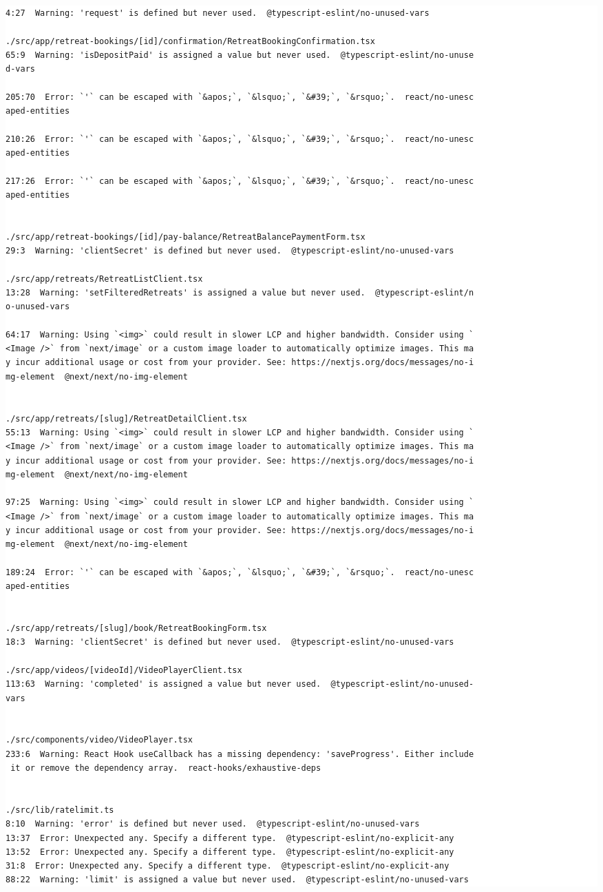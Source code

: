 ```
4:27  Warning: 'request' is defined but never used.  @typescript-eslint/no-unused-vars

./src/app/retreat-bookings/[id]/confirmation/RetreatBookingConfirmation.tsx
65:9  Warning: 'isDepositPaid' is assigned a value but never used.  @typescript-eslint/no-unuse
d-vars

205:70  Error: `'` can be escaped with `&apos;`, `&lsquo;`, `&#39;`, `&rsquo;`.  react/no-unesc
aped-entities

210:26  Error: `'` can be escaped with `&apos;`, `&lsquo;`, `&#39;`, `&rsquo;`.  react/no-unesc
aped-entities

217:26  Error: `'` can be escaped with `&apos;`, `&lsquo;`, `&#39;`, `&rsquo;`.  react/no-unesc
aped-entities


./src/app/retreat-bookings/[id]/pay-balance/RetreatBalancePaymentForm.tsx
29:3  Warning: 'clientSecret' is defined but never used.  @typescript-eslint/no-unused-vars

./src/app/retreats/RetreatListClient.tsx
13:28  Warning: 'setFilteredRetreats' is assigned a value but never used.  @typescript-eslint/n
o-unused-vars

64:17  Warning: Using `<img>` could result in slower LCP and higher bandwidth. Consider using `
<Image />` from `next/image` or a custom image loader to automatically optimize images. This ma
y incur additional usage or cost from your provider. See: https://nextjs.org/docs/messages/no-i
mg-element  @next/next/no-img-element


./src/app/retreats/[slug]/RetreatDetailClient.tsx
55:13  Warning: Using `<img>` could result in slower LCP and higher bandwidth. Consider using `
<Image />` from `next/image` or a custom image loader to automatically optimize images. This ma
y incur additional usage or cost from your provider. See: https://nextjs.org/docs/messages/no-i
mg-element  @next/next/no-img-element

97:25  Warning: Using `<img>` could result in slower LCP and higher bandwidth. Consider using `
<Image />` from `next/image` or a custom image loader to automatically optimize images. This ma
y incur additional usage or cost from your provider. See: https://nextjs.org/docs/messages/no-i
mg-element  @next/next/no-img-element

189:24  Error: `'` can be escaped with `&apos;`, `&lsquo;`, `&#39;`, `&rsquo;`.  react/no-unesc
aped-entities


./src/app/retreats/[slug]/book/RetreatBookingForm.tsx
18:3  Warning: 'clientSecret' is defined but never used.  @typescript-eslint/no-unused-vars

./src/app/videos/[videoId]/VideoPlayerClient.tsx
113:63  Warning: 'completed' is assigned a value but never used.  @typescript-eslint/no-unused-
vars


./src/components/video/VideoPlayer.tsx
233:6  Warning: React Hook useCallback has a missing dependency: 'saveProgress'. Either include
 it or remove the dependency array.  react-hooks/exhaustive-deps


./src/lib/ratelimit.ts
8:10  Warning: 'error' is defined but never used.  @typescript-eslint/no-unused-vars
13:37  Error: Unexpected any. Specify a different type.  @typescript-eslint/no-explicit-any
13:52  Error: Unexpected any. Specify a different type.  @typescript-eslint/no-explicit-any
31:8  Error: Unexpected any. Specify a different type.  @typescript-eslint/no-explicit-any
88:22  Warning: 'limit' is assigned a value but never used.  @typescript-eslint/no-unused-vars
```